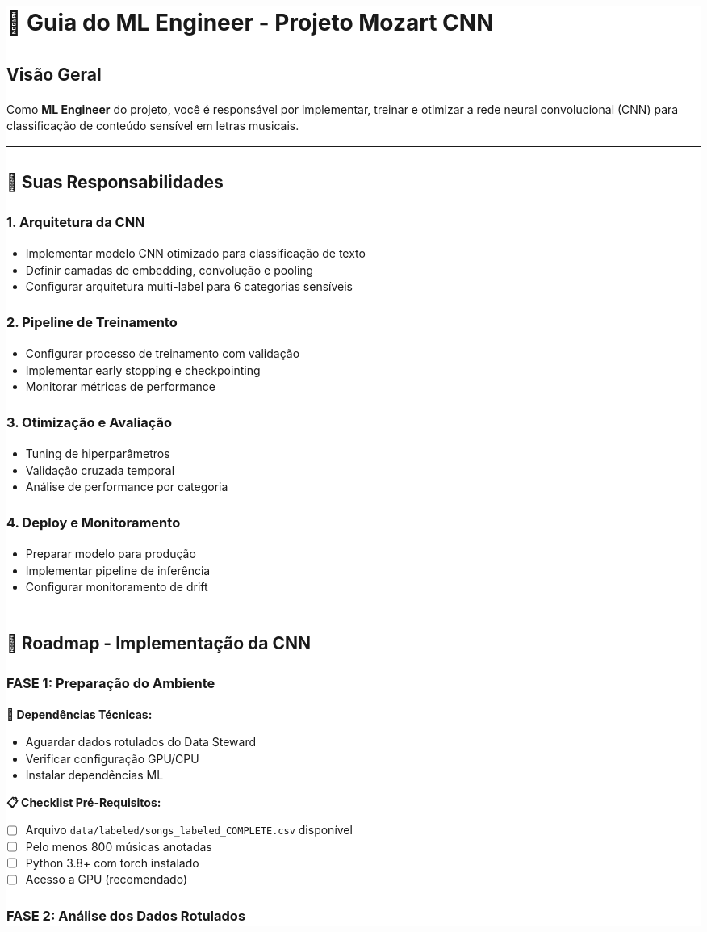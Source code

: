 # 🤖 Guia do ML Engineer - Projeto Mozart CNN

## Visão Geral
Como **ML Engineer** do projeto, você é responsável por implementar, treinar e otimizar a rede neural convolucional (CNN) para classificação de conteúdo sensível em letras musicais.

---

## 🎯 Suas Responsabilidades

### 1. **Arquitetura da CNN**
- Implementar modelo CNN otimizado para classificação de texto
- Definir camadas de embedding, convolução e pooling
- Configurar arquitetura multi-label para 6 categorias sensíveis

### 2. **Pipeline de Treinamento**
- Configurar processo de treinamento com validação
- Implementar early stopping e checkpointing
- Monitorar métricas de performance

### 3. **Otimização e Avaliação**
- Tuning de hiperparâmetros
- Validação cruzada temporal
- Análise de performance por categoria

### 4. **Deploy e Monitoramento**
- Preparar modelo para produção
- Implementar pipeline de inferência
- Configurar monitoramento de drift

---

## 🚀 Roadmap - Implementação da CNN

### **FASE 1: Preparação do Ambiente**

**🔧 Dependências Técnicas:**
- Aguardar dados rotulados do Data Steward
- Verificar configuração GPU/CPU
- Instalar dependências ML

**📋 Checklist Pré-Requisitos:**
- [ ] Arquivo `data/labeled/songs_labeled_COMPLETE.csv` disponível
- [ ] Pelo menos 800 músicas anotadas
- [ ] Python 3.8+ com torch instalado
- [ ] Acesso a GPU (recomendado)

### **FASE 2: Análise dos Dados Rotulados**
